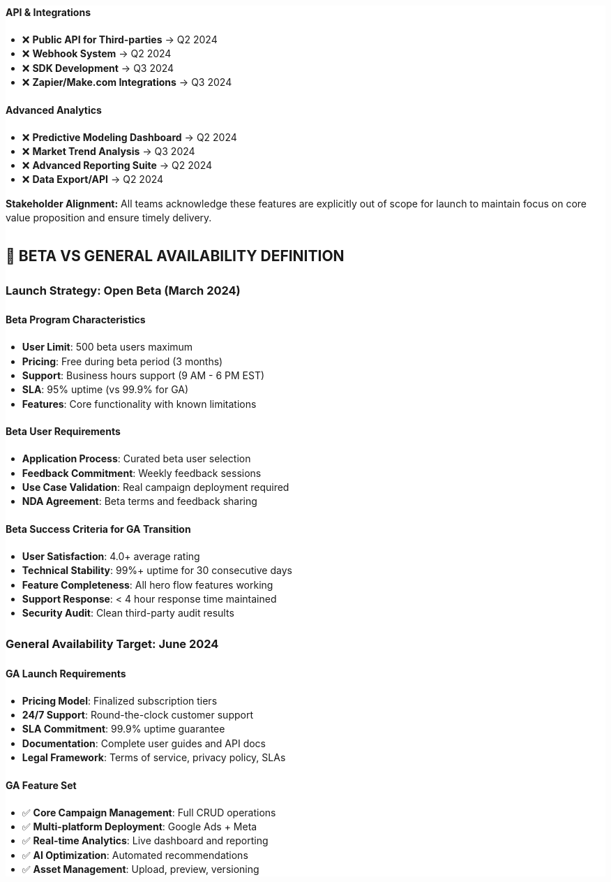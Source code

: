 #### **API & Integrations**
- ❌ **Public API for Third-parties** → Q2 2024
- ❌ **Webhook System** → Q2 2024
- ❌ **SDK Development** → Q3 2024
- ❌ **Zapier/Make.com Integrations** → Q3 2024

#### **Advanced Analytics**
- ❌ **Predictive Modeling Dashboard** → Q2 2024
- ❌ **Market Trend Analysis** → Q3 2024
- ❌ **Advanced Reporting Suite** → Q2 2024
- ❌ **Data Export/API** → Q2 2024

**Stakeholder Alignment:** All teams acknowledge these features are explicitly out of scope for launch to maintain focus on core value proposition and ensure timely delivery.

## 🎯 **BETA VS GENERAL AVAILABILITY DEFINITION**

### **Launch Strategy: Open Beta (March 2024)**

#### **Beta Program Characteristics**
- **User Limit**: 500 beta users maximum
- **Pricing**: Free during beta period (3 months)
- **Support**: Business hours support (9 AM - 6 PM EST)
- **SLA**: 95% uptime (vs 99.9% for GA)
- **Features**: Core functionality with known limitations

#### **Beta User Requirements**
- **Application Process**: Curated beta user selection
- **Feedback Commitment**: Weekly feedback sessions
- **Use Case Validation**: Real campaign deployment required
- **NDA Agreement**: Beta terms and feedback sharing

#### **Beta Success Criteria for GA Transition**
- **User Satisfaction**: 4.0+ average rating
- **Technical Stability**: 99%+ uptime for 30 consecutive days
- **Feature Completeness**: All hero flow features working
- **Support Response**: < 4 hour response time maintained
- **Security Audit**: Clean third-party audit results

### **General Availability Target: June 2024**

#### **GA Launch Requirements**
- **Pricing Model**: Finalized subscription tiers
- **24/7 Support**: Round-the-clock customer support
- **SLA Commitment**: 99.9% uptime guarantee
- **Documentation**: Complete user guides and API docs
- **Legal Framework**: Terms of service, privacy policy, SLAs

#### **GA Feature Set**
- ✅ **Core Campaign Management**: Full CRUD operations
- ✅ **Multi-platform Deployment**: Google Ads + Meta
- ✅ **Real-time Analytics**: Live dashboard and reporting
- ✅ **AI Optimization**: Automated recommendations
- ✅ **Asset Management**: Upload, preview, versioning
